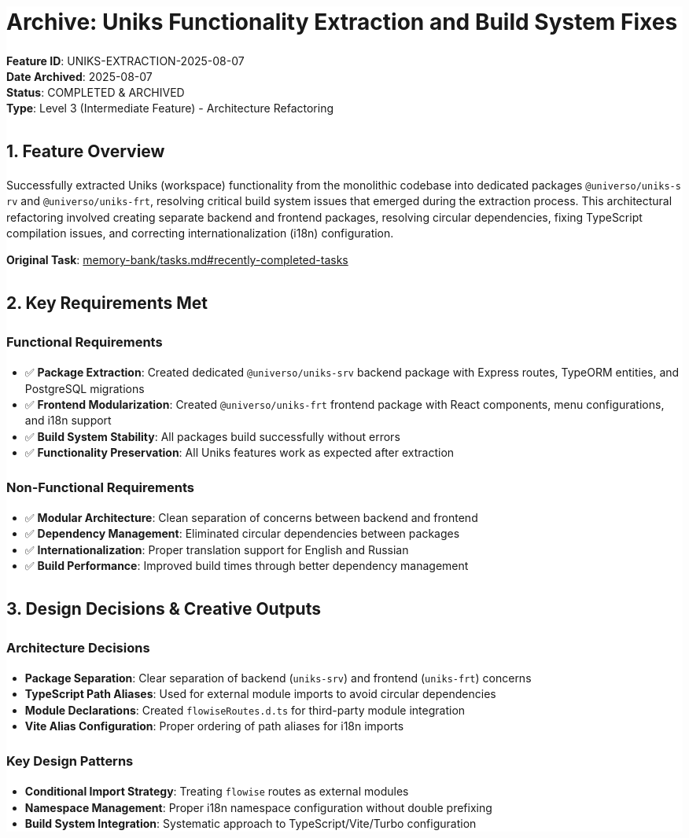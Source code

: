# Archive: Uniks Functionality Extraction and Build System Fixes

**Feature ID**: UNIKS-EXTRACTION-2025-08-07  
**Date Archived**: 2025-08-07  
**Status**: COMPLETED & ARCHIVED  
**Type**: Level 3 (Intermediate Feature) - Architecture Refactoring

## 1. Feature Overview

Successfully extracted Uniks (workspace) functionality from the monolithic codebase into dedicated packages `@universo/uniks-srv` and `@universo/uniks-frt`, resolving critical build system issues that emerged during the extraction process. This architectural refactoring involved creating separate backend and frontend packages, resolving circular dependencies, fixing TypeScript compilation issues, and correcting internationalization (i18n) configuration.

**Original Task**: [memory-bank/tasks.md#recently-completed-tasks](memory-bank/tasks.md#recently-completed-tasks)

## 2. Key Requirements Met

### Functional Requirements

-   ✅ **Package Extraction**: Created dedicated `@universo/uniks-srv` backend package with Express routes, TypeORM entities, and PostgreSQL migrations
-   ✅ **Frontend Modularization**: Created `@universo/uniks-frt` frontend package with React components, menu configurations, and i18n support
-   ✅ **Build System Stability**: All packages build successfully without errors
-   ✅ **Functionality Preservation**: All Uniks features work as expected after extraction

### Non-Functional Requirements

-   ✅ **Modular Architecture**: Clean separation of concerns between backend and frontend
-   ✅ **Dependency Management**: Eliminated circular dependencies between packages
-   ✅ **Internationalization**: Proper translation support for English and Russian
-   ✅ **Build Performance**: Improved build times through better dependency management

## 3. Design Decisions & Creative Outputs

### Architecture Decisions

-   **Package Separation**: Clear separation of backend (`uniks-srv`) and frontend (`uniks-frt`) concerns
-   **TypeScript Path Aliases**: Used for external module imports to avoid circular dependencies
-   **Module Declarations**: Created `flowiseRoutes.d.ts` for third-party module integration
-   **Vite Alias Configuration**: Proper ordering of path aliases for i18n imports

### Key Design Patterns

-   **Conditional Import Strategy**: Treating `flowise` routes as external modules
-   **Namespace Management**: Proper i18n namespace configuration without double prefixing
-   **Build System Integration**: Systematic approach to TypeScript/Vite/Turbo configuration
